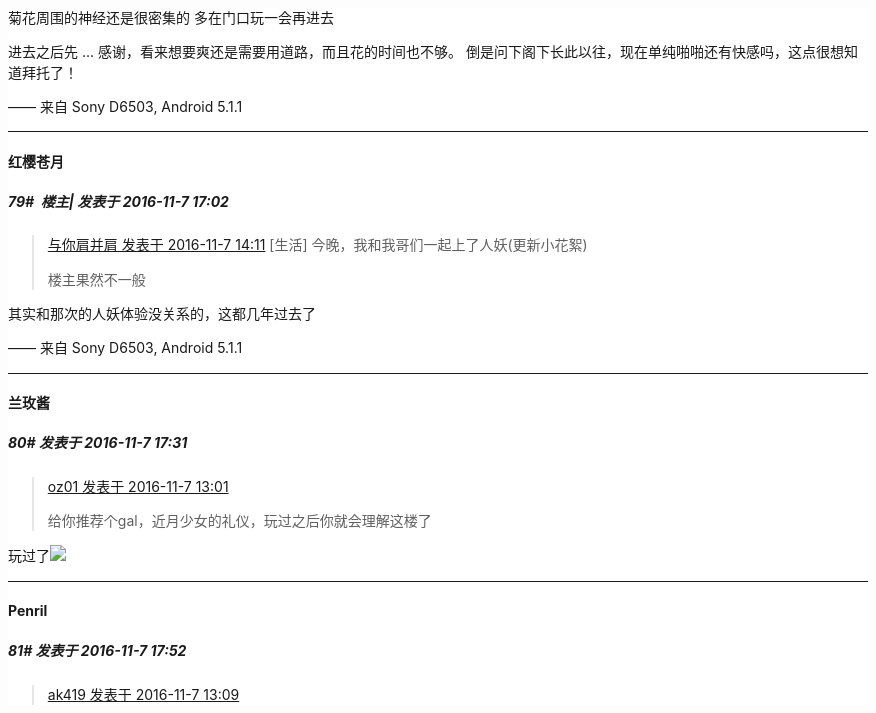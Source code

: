 菊花周围的神经还是很密集的 多在门口玩一会再进去

进去之后先 ...</blockquote>
感谢，看来想要爽还是需要用道路，而且花的时间也不够。
倒是问下阁下长此以往，现在单纯啪啪还有快感吗，这点很想知道拜托了！

—— 来自 Sony D6503, Android 5.1.1







*****

####  红樱苍月  
##### 79#         楼主| 发表于 2016-11-7 17:02



<blockquote><a href="httphttps://bbs.saraba1st.com/2b/forum.php?mod=redirect&amp;goto=findpost&amp;pid=34095869&amp;ptid=1345279" target="_blank">与你肩并肩 发表于 2016-11-7 14:11</a>
[生活] 今晚，我和我哥们一起上了人妖(更新小花絮) 


楼主果然不一般</blockquote>
其实和那次的人妖体验没关系的，这都几年过去了

—— 来自 Sony D6503, Android 5.1.1







*****

####  兰玫酱  
##### 80#       发表于 2016-11-7 17:31



<blockquote><a href="httphttps://bbs.saraba1st.com/2b/forum.php?mod=redirect&amp;goto=findpost&amp;pid=34094991&amp;ptid=1345279" target="_blank">oz01 发表于 2016-11-7 13:01</a>

给你推荐个gal，近月少女的礼仪，玩过之后你就会理解这楼了</blockquote>
玩过了<img src="https://static.saraba1st.com/image/smiley/normal/039.gif" referrerpolicy="no-referrer">







*****

####  Penril  
##### 81#       发表于 2016-11-7 17:52



<blockquote><a href="httphttps://bbs.saraba1st.com/2b/forum.php?mod=redirect&amp;goto=findpost&amp;pid=34095084&amp;ptid=1345279" target="_blank">ak419 发表于 2016-11-7 13:09</a>
